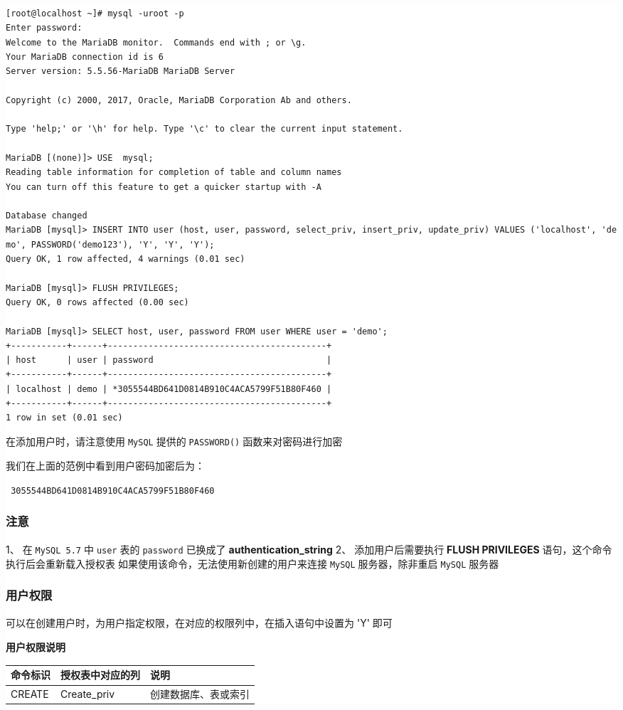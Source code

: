 ```
[root@localhost ~]# mysql -uroot -p
Enter password:
Welcome to the MariaDB monitor.  Commands end with ; or \g.
Your MariaDB connection id is 6
Server version: 5.5.56-MariaDB MariaDB Server

Copyright (c) 2000, 2017, Oracle, MariaDB Corporation Ab and others.

Type 'help;' or '\h' for help. Type '\c' to clear the current input statement.

MariaDB [(none)]> USE  mysql;
Reading table information for completion of table and column names
You can turn off this feature to get a quicker startup with -A

Database changed
MariaDB [mysql]> INSERT INTO user (host, user, password, select_priv, insert_priv, update_priv) VALUES ('localhost', 'demo', PASSWORD('demo123'), 'Y', 'Y', 'Y');
Query OK, 1 row affected, 4 warnings (0.01 sec)

MariaDB [mysql]> FLUSH PRIVILEGES;
Query OK, 0 rows affected (0.00 sec)

MariaDB [mysql]> SELECT host, user, password FROM user WHERE user = 'demo';
+-----------+------+-------------------------------------------+
| host      | user | password                                  |
+-----------+------+-------------------------------------------+
| localhost | demo | *3055544BD641D0814B910C4ACA5799F51B80F460 |
+-----------+------+-------------------------------------------+
1 row in set (0.01 sec)
```

在添加用户时，请注意使用 `MySQL` 提供的 `PASSWORD()` 函数来对密码进行加密

我们在上面的范例中看到用户密码加密后为：

```
 3055544BD641D0814B910C4ACA5799F51B80F460
```

### 注意 ###

1、  在 `MySQL 5.7` 中 `user` 表的 `password` 已换成了 **authentication\_string**
2、  添加用户后需要执行 **FLUSH PRIVILEGES** 语句，这个命令执行后会重新载入授权表 如果使用该命令，无法使用新创建的用户来连接 `MySQL` 服务器，除非重启 `MySQL` 服务器

### 用户权限 ###

可以在创建用户时，为用户指定权限，在对应的权限列中，在插入语句中设置为 'Y' 即可

**用户权限说明**

<table> 
 <thead> 
  <tr> 
   <th align="left">命令标识</th> 
   <th align="left">授权表中对应的列</th> 
   <th align="left">说明</th> 
  </tr> 
 </thead> 
 <tbody> 
  <tr> 
   <td align="left">CREATE</td> 
   <td align="left">Create_priv</td> 
   <td align="left">创建数据库、表或索引</td> 
  </tr> 
  <tr> 